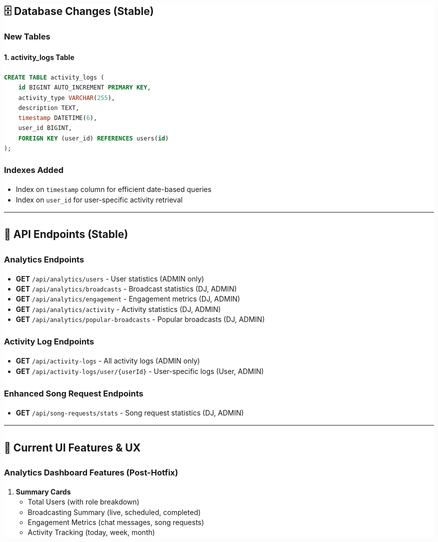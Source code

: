 ## 🗄️ Database Changes (Stable)

### New Tables

#### 1. activity_logs Table
```sql
CREATE TABLE activity_logs (
    id BIGINT AUTO_INCREMENT PRIMARY KEY,
    activity_type VARCHAR(255),
    description TEXT,
    timestamp DATETIME(6),
    user_id BIGINT,
    FOREIGN KEY (user_id) REFERENCES users(id)
);
```

### Indexes Added
- Index on `timestamp` column for efficient date-based queries
- Index on `user_id` for user-specific activity retrieval

---

## 🔌 API Endpoints (Stable)

### Analytics Endpoints
- **GET** `/api/analytics/users` - User statistics (ADMIN only)
- **GET** `/api/analytics/broadcasts` - Broadcast statistics (DJ, ADMIN)
- **GET** `/api/analytics/engagement` - Engagement metrics (DJ, ADMIN)
- **GET** `/api/analytics/activity` - Activity statistics (DJ, ADMIN)
- **GET** `/api/analytics/popular-broadcasts` - Popular broadcasts (DJ, ADMIN)

### Activity Log Endpoints
- **GET** `/api/activity-logs` - All activity logs (ADMIN only)
- **GET** `/api/activity-logs/user/{userId}` - User-specific logs (User, ADMIN)

### Enhanced Song Request Endpoints
- **GET** `/api/song-requests/stats` - Song request statistics (DJ, ADMIN)

---

## 🎨 Current UI Features & UX

### Analytics Dashboard Features (Post-Hotfix)
1. **Summary Cards**
   - Total Users (with role breakdown)
   - Broadcasting Summary (live, scheduled, completed)
   - Engagement Metrics (chat messages, song requests)
   - Activity Tracking (today, week, month)
